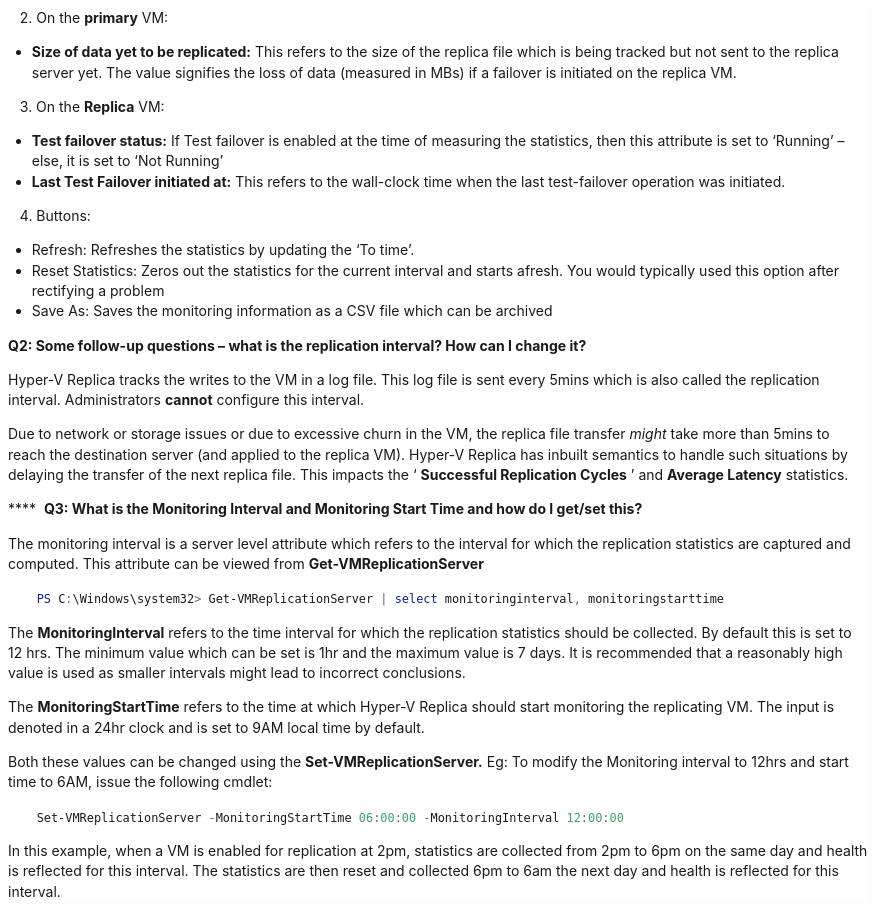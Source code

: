 
   2\. On the **primary** VM:

  * **Size of data yet to be replicated:** This refers to the size of the replica file which is being tracked but not sent to the replica server yet. The value signifies the loss of data (measured in MBs) if a failover is initiated on the replica VM.


   3\. On the **Replica** VM:

  * **Test failover status:** If Test failover is enabled at the time of measuring the statistics, then this attribute is set to  ‘Running’ – else, it is set to ‘Not Running’
  * **Last Test Failover initiated at:** This refers to the wall-clock time when the last test-failover operation was initiated.


   4\. Buttons:

  * Refresh: Refreshes the statistics by updating the ‘To time’.
  * Reset Statistics: Zeros out the statistics for the current interval and starts afresh. You would typically used this option after rectifying a problem
  * Save As: Saves the monitoring information as a CSV file which can be archived



**Q2: Some follow-up questions – what is the replication interval? How can I change it?**

Hyper-V Replica tracks the writes to the VM in a log file. This log file is sent every 5mins which is also called the replication interval. Administrators **cannot** configure this interval.

Due to network or storage issues or due to excessive churn in the VM, the replica file transfer _might_ take more than 5mins to reach the destination server (and applied to the replica VM). Hyper-V Replica has inbuilt semantics to handle such situations by delaying the transfer of the next replica file.  This impacts the ‘ **Successful Replication Cycles** ’ and **Average Latency** statistics.

****  **Q3: What is the Monitoring Interval and Monitoring Start Time and how do I get/set this?**

The monitoring interval is a server level attribute which refers to the interval for which the replication statistics are captured and computed. This attribute can be viewed from **Get-VMReplicationServer**
    
```powershell
    PS C:\Windows\system32> Get-VMReplicationServer | select monitoringinterval, monitoringstarttime
```
The **MonitoringInterval** refers to the time interval for which the replication statistics should be collected. By default this is set to 12 hrs. The minimum value which can be set is 1hr and the maximum value is 7 days. It is recommended that a reasonably high value is used as smaller intervals might lead to incorrect conclusions.

The **MonitoringStartTime** refers to the time at which Hyper-V Replica should start monitoring the replicating VM. The input is denoted in a 24hr clock and is set to 9AM local time by default.

Both these values can be changed using the **Set-VMReplicationServer.** Eg: To modify the Monitoring interval to 12hrs and start time to 6AM, issue the following cmdlet:
    
```powershell
    Set-VMReplicationServer -MonitoringStartTime 06:00:00 -MonitoringInterval 12:00:00
```
In this example, when a VM is enabled for replication at 2pm, statistics are collected from 2pm to 6pm on the same day and health is reflected for this interval. The statistics are then reset and collected 6pm to 6am the next day and health is reflected for this interval.
